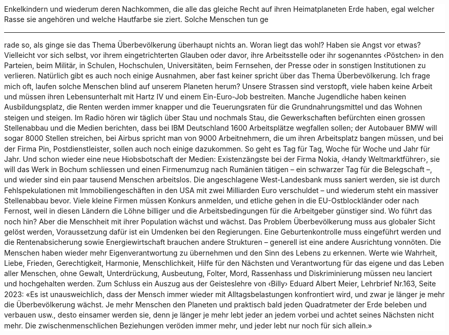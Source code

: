 Enkelkindern und wiederum deren Nachkommen, die alle das gleiche Recht auf ihren Heimatplaneten
Erde haben, egal welcher Rasse sie angehören und welche Hautfarbe sie ziert. Solche Menschen tun ge

-----

rade so, als ginge sie das Thema Überbevölkerung überhaupt nichts an. Woran liegt das wohl? Haben
sie Angst vor etwas? Vielleicht vor sich selbst, vor ihrem eingetrichterten Glauben oder davor, ihre Arbeitsstelle oder ihr sogenanntes ‹Pöstchen› in den Parteien, beim Militär, in Schulen, Hochschulen, Universitäten, beim Fernsehen, der Presse oder in sonstigen Institutionen zu verlieren. Natürlich gibt es auch
noch einige Ausnahmen, aber fast keiner spricht über das Thema Überbevölkerung.
Ich frage mich oft, laufen solche Menschen blind auf unserem Planeten herum? Unsere Strassen sind verstopft, viele haben keine Arbeit und müssen ihren Lebensunterhalt mit Hartz IV und einem Ein-Euro-Job
bestreiten. Manche Jugendliche haben keinen Ausbildungsplatz, die Renten werden immer knapper und
die Teuerungsraten für die Grundnahrungsmittel und das Wohnen steigen und steigen. Im Radio hören
wir täglich über Stau und nochmals Stau, die Gewerkschaften befürchten einen grossen Stellenabbau und
die Medien berichten, dass bei IBM Deutschland 1600 Arbeitsplätze wegfallen sollen; der Autobauer
BMW will sogar 8000 Stellen streichen, bei Airbus spricht man von 9000 Arbeitnehmern, die um ihren
Arbeitsplatz bangen müssen, und bei der Firma Pin, Postdienstleister, sollen auch noch einige dazukommen.
So geht es Tag für Tag, Woche für Woche und Jahr für Jahr. Und schon wieder eine neue Hiobsbotschaft
der Medien: Existenzängste bei der Firma Nokia, ‹Handy Weltmarktführer›, sie will das Werk in Bochum
schliessen und einen Firmenumzug nach Rumänien tätigen – ein schwarzer Tag für die Belegschaft –, und
wieder sind ein paar tausend Menschen arbeitslos. Die angeschlagene West-Landesbank muss saniert
werden, sie ist durch Fehlspekulationen mit Immobiliengeschäften in den USA mit zwei Milliarden Euro
verschuldet – und wiederum steht ein massiver Stellenabbau bevor. Viele kleine Firmen müssen Konkurs
anmelden, und etliche gehen in die EU-Ostblockländer oder nach Fernost, weil in diesen Ländern die
Löhne billiger und die Arbeitsbedingungen für die Arbeitgeber günstiger sind. Wo führt das noch hin?
Aber die Menschheit mit ihrer Population wächst und wächst.
Das Problem Überbevölkerung muss aus globaler Sicht gelöst werden, Voraussetzung dafür ist ein Umdenken bei den Regierungen. Eine Geburtenkontrolle muss eingeführt werden und die Rentenabsicherung
sowie Energiewirtschaft brauchen andere Strukturen – generell ist eine andere Ausrichtung vonnöten. Die
Menschen haben wieder mehr Eigenverantwortung zu übernehmen und den Sinn des Lebens zu erkennen.
Werte wie Wahrheit, Liebe, Frieden, Gerechtigkeit, Harmonie, Menschlichkeit, Hilfe für den Nächsten und
Verantwortung für das eigene und das Leben aller Menschen, ohne Gewalt, Unterdrückung, Ausbeutung,
Folter, Mord, Rassenhass und Diskriminierung müssen neu lanciert und hochgehalten werden.
Zum Schluss ein Auszug aus der Geisteslehre von ‹Billy› Eduard Albert Meier, Lehrbrief Nr.163, Seite
2023: «Es ist unausweichlich, dass der Mensch immer wieder mit Alltagsbelastungen konfrontiert wird,
und zwar je länger je mehr die Überbevölkerung wächst. Je mehr Menschen den Planeten und praktisch
bald jeden Quadratmeter der Erde beleben und verbauen usw., desto einsamer werden sie, denn je länger
je mehr lebt jeder an jedem vorbei und achtet seines Nächsten nicht mehr. Die zwischenmenschlichen Beziehungen veröden immer mehr, und jeder lebt nur noch für sich allein.»
